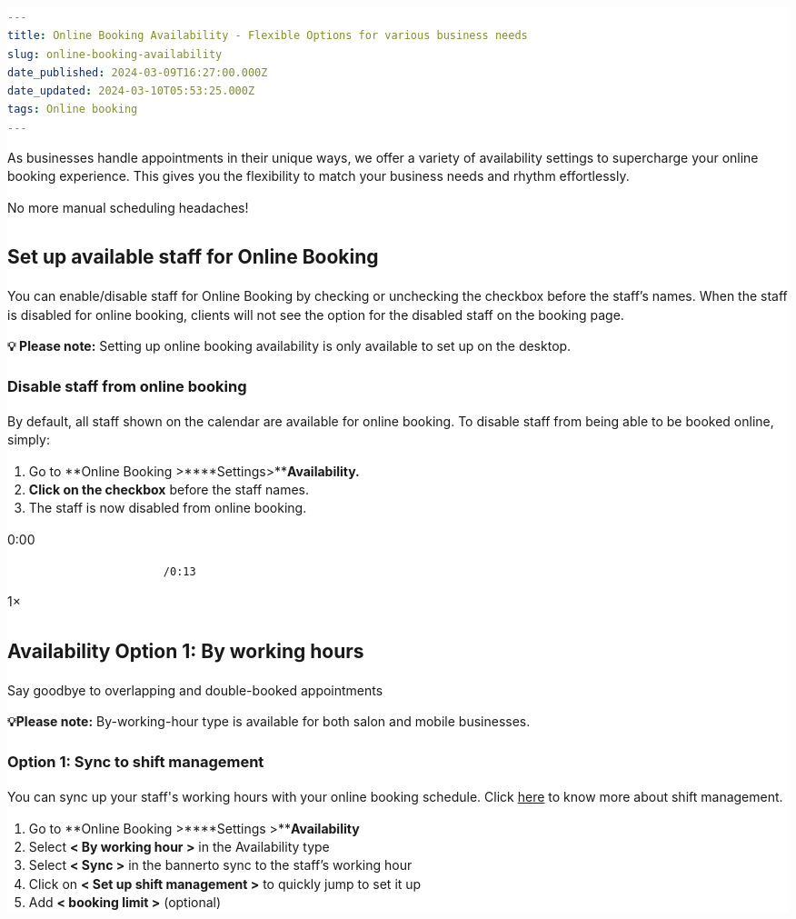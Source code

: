 ```yaml
---
title: Online Booking Availability - Flexible Options for various business needs
slug: online-booking-availability
date_published: 2024-03-09T16:27:00.000Z
date_updated: 2024-03-10T05:53:25.000Z
tags: Online booking
---
```


As businesses handle appointments in their unique ways, we offer a variety of availability settings to supercharge your online booking experience. This gives you the flexibility to match your business needs and rhythm effortlessly.

No more manual scheduling headaches!

## Set up available staff for Online Booking

You can enable/disable staff for Online Booking by checking or unchecking the checkbox before the staff’s names. When the staff is disabled for online booking, clients will not see the option for the disabled staff on the booking page.

**💡 Please note:** Setting up online booking availability is only available to set up on the desktop.

### **Disable staff from online booking**

By default, all staff shown on the calendar are available for online booking. To disable staff from being able to be booked online, simply:

1. Go to **Online Booking >****Settings>****Availability.**
2. **Click on the checkbox** before the staff names.
3. The staff is now disabled from online booking.

0:00

                            /0:13
1×

## Availability Option 1: By working hours

Say goodbye to overlapping and double-booked appointments

**💡Please note:** By-working-hour type is available for both salon and mobile businesses.

### **Option 1: Sync to shift management**

You can sync up your staff's working hours with your online booking schedule. Click [here](__GHOST_URL__/staff-shift-management/) to know more about shift management.

1. Go to **Online Booking >****Settings >****Availability**
2. Select **< By working hour >** in the Availability type
3. Select **< Sync >** in the bannerto sync to the staff’s working hour
4. Click on **< Set up shift management >** to quickly jump to set it up
5. Add **< booking limit >** (optional)
